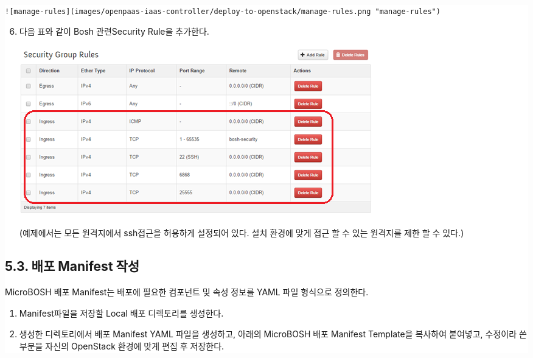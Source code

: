 	![manage-rules](images/openpaas-iaas-controller/deploy-to-openstack/manage-rules.png "manage-rules")


6.  다음 표와 같이 Bosh 관련Security Rule을 추가한다.

	![security-rules.png](images/openpaas-iaas-controller/deploy-to-openstack/security-rules.png "security-rules")


	(예제에서는 모든 원격지에서 ssh접근을 허용하게 설정되어 있다. 설치 환경에 맞게 접근 할 수 있는 원격지를 제한 할 수 있다.)



## 5.3.  배포 Manifest 작성

MicroBOSH 배포 Manifest는 배포에 필요한 컴포넌트 및 속성 정보를 YAML 파일 형식으로 정의한다.


1.  Manifest파일을 저장할 Local 배포 디렉토리를 생성한다.

2.  생성한 디렉토리에서 배포 Manifest YAML 파일을 생성하고, 아래의 MicroBOSH 배포 Manifest Template을 복사하여 붙여넣고, 수정이라 쓴 부분을 자신의 OpenStack 환경에 맞게 편집 후 저장한다.

